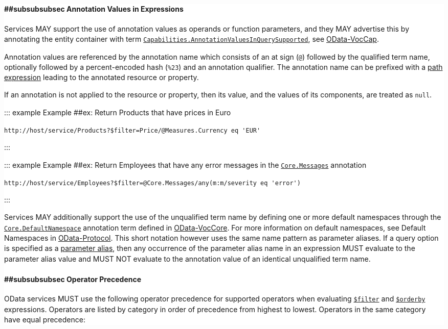 #### ##subsubsubsec Annotation Values in Expressions

Services MAY support the use of annotation values as operands or
function parameters, and they MAY advertise this by annotating the
entity container with term
[`Capabilities.AnnotationValuesInQuerySupported`](https://github.com/oasis-tcs/odata-vocabularies/blob/main/vocabularies/Org.OData.Capabilities.V1.md#AnnotationValuesInQuerySupported),
see [OData-VocCap](#ODataVocCap).

Annotation values are referenced by the annotation name which consists
of an at sign (`@`) followed by the qualified term name, optionally
followed by a percent-encoded hash (`%23`) and an annotation qualifier.
The annotation name can be prefixed with a [path
expression](#PathExpressions) leading to the annotated resource or
property.

If an annotation is not applied to the resource or property, then its
value, and the values of its components, are treated as `null`.

::: example
Example ##ex: Return Products that have prices in Euro
```
http://host/service/Products?$filter=Price/@Measures.Currency eq 'EUR'
```
:::

::: example
Example ##ex: Return Employees that have any error messages in the
[`Core.Messages`](https://github.com/oasis-tcs/odata-vocabularies/blob/main/vocabularies/Org.OData.Core.V1.md#Messages)
annotation
```
http://host/service/Employees?$filter=@Core.Messages/any(m:m/severity eq 'error')
```
:::

Services MAY additionally support the use of the unqualified term name
by defining one or more default namespaces through the
[`Core.DefaultNamespace`](https://github.com/oasis-tcs/odata-vocabularies/blob/main/vocabularies/Org.OData.Core.V1.md#DefaultNamespace) annotation
term defined in [OData-VocCore](#ODataVocCore). For more information on
default namespaces, see Default Namespaces in [OData-Protocol](#ODataProtocol).
This short notation however uses the same name pattern as parameter
aliases. If a query option is specified as a [parameter
alias](#ParameterAliases), then any occurrence of the parameter alias
name in an expression MUST evaluate to the parameter alias value and
MUST NOT evaluate to the annotation value of an identical unqualified
term name.

#### ##subsubsubsec Operator Precedence

OData services MUST use the following operator precedence for supported
operators when evaluating [`$filter`](#SystemQueryOptionfilter) and
[`$orderby`](#SystemQueryOptionorderby) expressions. Operators are
listed by category in order of precedence from highest to lowest.
Operators in the same category have equal precedence:

